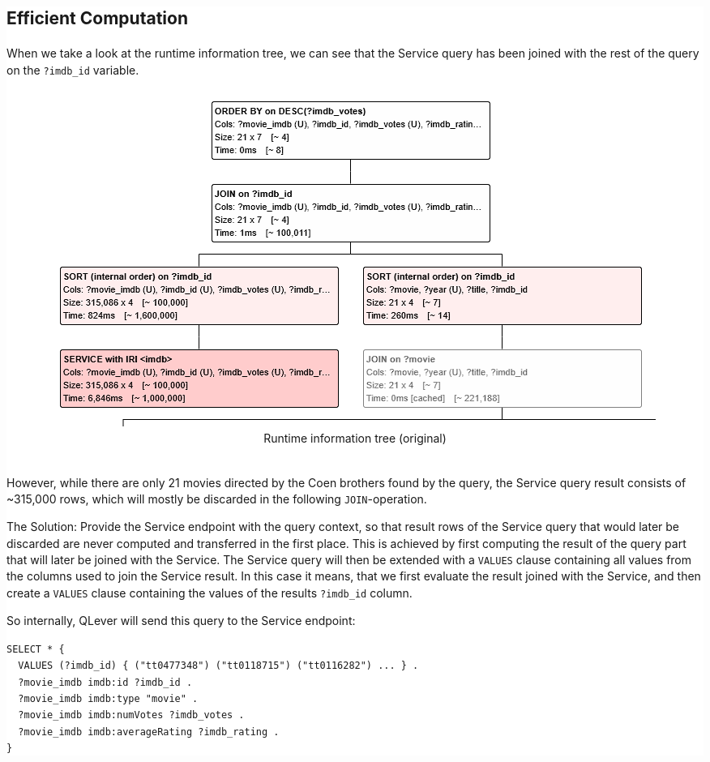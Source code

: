 
## Efficient Computation

When we take a look at the runtime information tree, we can see that the Service query has been joined with the rest of the query on the `?imdb_id` variable.

<figure>
    <center>
    <img id='rti' src="img/analysis.png" style="margin: 0"/>
    <figcaption>Runtime information tree (original)</figcaption>
    </center>
    <br>
</figure>

However, while there are only 21 movies directed by the Coen brothers found by the query, the Service query result consists of ~315,000 rows, which will mostly be discarded in the following `JOIN`-operation.

The Solution: Provide the Service endpoint with the query context, so that result rows of the Service query that would later be discarded are never computed and transferred in the first place.
This is achieved by first computing the result of the query part that will later be joined with the Service. The Service query will then be extended with a `VALUES` clause containing all values from the columns used to join the Service result.
In this case it means, that we first evaluate the result joined with the Service, and then create a `VALUES` clause containing the values of the results `?imdb_id` column.

So internally, QLever will send this query to the Service endpoint:

````sparql
SELECT * {
  VALUES (?imdb_id) { ("tt0477348") ("tt0118715") ("tt0116282") ... } .
  ?movie_imdb imdb:id ?imdb_id .
  ?movie_imdb imdb:type "movie" .
  ?movie_imdb imdb:numVotes ?imdb_votes .
  ?movie_imdb imdb:averageRating ?imdb_rating .
}
````
